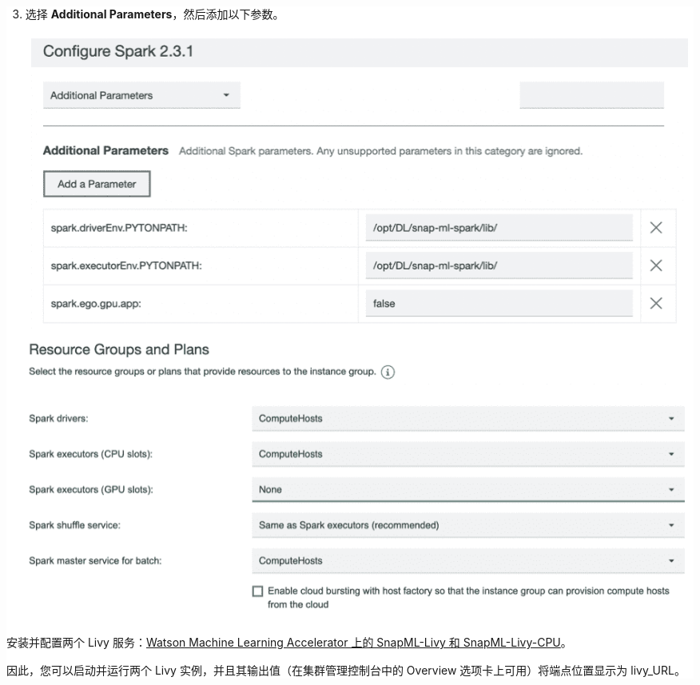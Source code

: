 3.  选择 **Additional Parameters**，然后添加以下参数。

    ![资源组和计划](img/bf7dc7fb8bccd156b802d65ebbf77564.png) ![资源组和计划](img/940a72dd437b93ae44de9a0a56890f7c.png)

安装并配置两个 Livy 服务：[Watson Machine Learning Accelerator 上的 SnapML-Livy 和 SnapML-Livy-CPU](https://www.ibm.com/developerworks/community/blogs/281605c9-7369-46dc-ad03-70d9ad377480/entry/Running_Apache_Livy_0_5_0_with_IBM_Spectrum_Conductor_2_3_0?lang=en)。

因此，您可以启动并运行两个 Livy 实例，并且其输出值（在集群管理控制台中的 Overview 选项卡上可用）将端点位置显示为 livy_URL。
